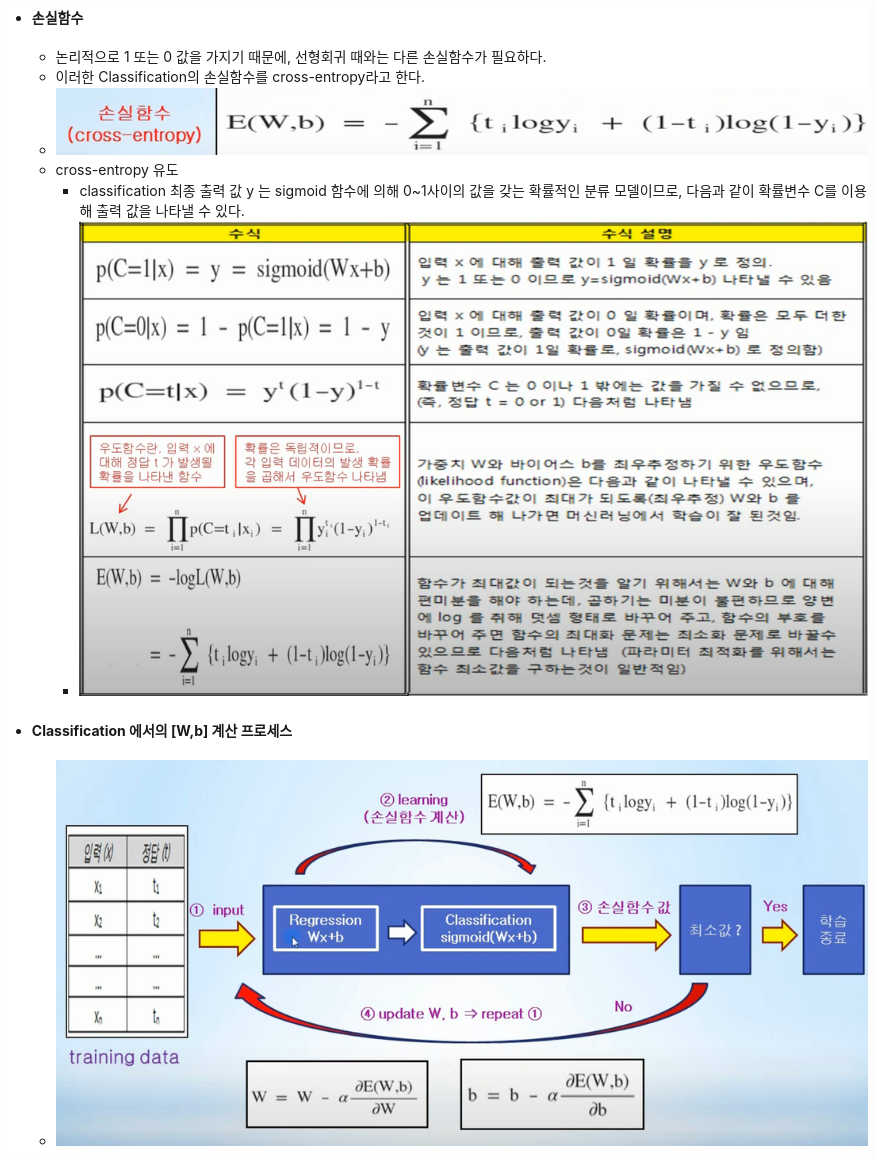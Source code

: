   - #### 손실함수

    - 논리적으로 1 또는 0 값을 가지기 때문에, 선형회귀 때와는 다른 손실함수가 필요하다.
    - 이러한 Classification의 손실함수를 cross-entropy라고 한다.
    - ![image-20230911163806824](Day03_머신러닝딥러닝.assets/image-20230911163806824.png)
    - cross-entropy 유도
      - classification 최종 출력 값 y 는 sigmoid 함수에 의해 0~1사이의 값을 갖는 확률적인 분류 모델이므로, 다음과 같이 확률변수 C를 이용해 출력 값을 나타낼 수 있다.
      - ![image-20230911164043575](Day03_머신러닝딥러닝.assets/image-20230911164043575.png)

  - #### Classification 에서의 [W,b] 계산 프로세스

    - ![image-20230911164745696](Day03_머신러닝딥러닝.assets/image-20230911164745696.png)
